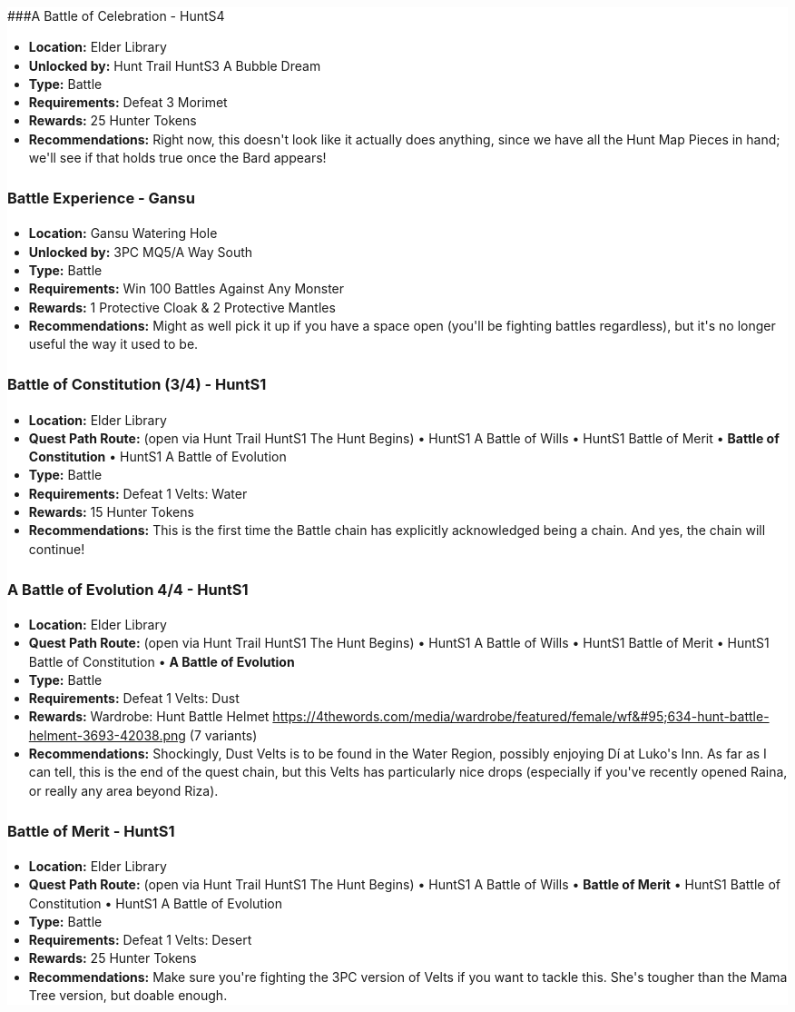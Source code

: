 ###A Battle of Celebration - HuntS4

- **Location:** Elder Library
- **Unlocked by:** Hunt Trail HuntS3 A Bubble Dream
- **Type:** Battle
- **Requirements:** Defeat 3 Morimet
- **Rewards:** 25 Hunter Tokens
- **Recommendations:**  Right now, this doesn't look like it actually does anything, since we have all the Hunt Map Pieces in hand; we'll see if that holds true once the Bard appears!

### Battle Experience - Gansu

- **Location:** Gansu Watering Hole
- **Unlocked by:** 3PC MQ5/A Way South
- **Type:** Battle
- **Requirements:** Win 100 Battles Against Any Monster
- **Rewards:** 1 Protective Cloak & 2 Protective Mantles
- **Recommendations:** Might as well pick it up if you have a space open (you'll be fighting battles regardless), but it's no longer useful the way it used to be.

### Battle of Constitution (3/4) - HuntS1

- **Location:** Elder Library
- **Quest Path Route:** (open via Hunt Trail HuntS1 The Hunt Begins) • HuntS1 A Battle of Wills • HuntS1 Battle of Merit • **Battle of Constitution** • HuntS1 A Battle of Evolution
- **Type:** Battle
- **Requirements:** Defeat 1 Velts: Water
- **Rewards:** 15 Hunter Tokens
- **Recommendations:** This is the first time the Battle chain has explicitly acknowledged being a chain. And yes, the chain will continue!

### A Battle of Evolution 4/4 - HuntS1

- **Location:** Elder Library
- **Quest Path Route:** (open via Hunt Trail HuntS1 The Hunt Begins) • HuntS1 A Battle of Wills • HuntS1 Battle of Merit • HuntS1 Battle of Constitution • **A Battle of Evolution** 
- **Type:** Battle
- **Requirements:** Defeat 1 Velts: Dust
- **Rewards:** Wardrobe: Hunt Battle Helmet https://4thewords.com/media/wardrobe/featured/female/wf&#95;634-hunt-battle-helment-3693-42038.png (7 variants)
- **Recommendations:** Shockingly, Dust Velts is to be found in the Water Region, possibly enjoying Dí at Luko's Inn. As far as I can tell, this is the end of the quest chain, but this Velts has particularly nice drops (especially if you've recently opened Raina, or really any area beyond Riza).

### Battle of Merit - HuntS1

- **Location:** Elder Library
- **Quest Path Route:** (open via Hunt Trail HuntS1 The Hunt Begins) • HuntS1 A Battle of Wills • **Battle of Merit** • HuntS1 Battle of Constitution • HuntS1 A Battle of Evolution
- **Type:** Battle
- **Requirements:** Defeat 1 Velts: Desert
- **Rewards:** 25 Hunter Tokens
- **Recommendations:** Make sure you're fighting the 3PC version of Velts if you want to tackle this. She's tougher than the Mama Tree version, but doable enough.
